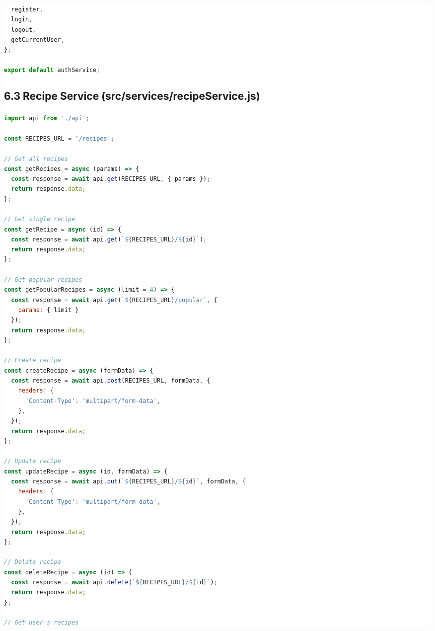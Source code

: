 ```javascript
  register,
  login,
  logout,
  getCurrentUser,
};

export default authService;
```

## 6.3 Recipe Service (src/services/recipeService.js)

```javascript
import api from './api';

const RECIPES_URL = '/recipes';

// Get all recipes
const getRecipes = async (params) => {
  const response = await api.get(RECIPES_URL, { params });
  return response.data;
};

// Get single recipe
const getRecipe = async (id) => {
  const response = await api.get(`${RECIPES_URL}/${id}`);
  return response.data;
};

// Get popular recipes
const getPopularRecipes = async (limit = 4) => {
  const response = await api.get(`${RECIPES_URL}/popular`, {
    params: { limit }
  });
  return response.data;
};

// Create recipe
const createRecipe = async (formData) => {
  const response = await api.post(RECIPES_URL, formData, {
    headers: {
      'Content-Type': 'multipart/form-data',
    },
  });
  return response.data;
};

// Update recipe
const updateRecipe = async (id, formData) => {
  const response = await api.put(`${RECIPES_URL}/${id}`, formData, {
    headers: {
      'Content-Type': 'multipart/form-data',
    },
  });
  return response.data;
};

// Delete recipe
const deleteRecipe = async (id) => {
  const response = await api.delete(`${RECIPES_URL}/${id}`);
  return response.data;
};

// Get user's recipes
```
